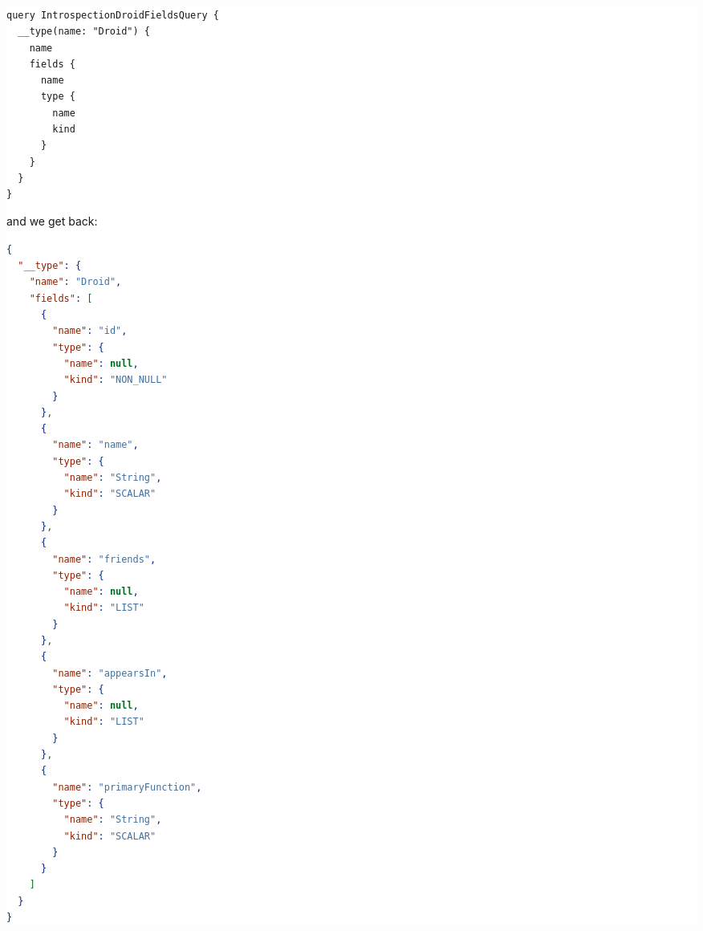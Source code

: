 ```
query IntrospectionDroidFieldsQuery {
  __type(name: "Droid") {
    name
    fields {
      name
      type {
        name
        kind
      }
    }
  }
}
```

and we get back:

```json
{
  "__type": {
    "name": "Droid",
    "fields": [
      {
        "name": "id",
        "type": {
          "name": null,
          "kind": "NON_NULL"
        }
      },
      {
        "name": "name",
        "type": {
          "name": "String",
          "kind": "SCALAR"
        }
      },
      {
        "name": "friends",
        "type": {
          "name": null,
          "kind": "LIST"
        }
      },
      {
        "name": "appearsIn",
        "type": {
          "name": null,
          "kind": "LIST"
        }
      },
      {
        "name": "primaryFunction",
        "type": {
          "name": "String",
          "kind": "SCALAR"
        }
      }
    ]
  }
}
```
